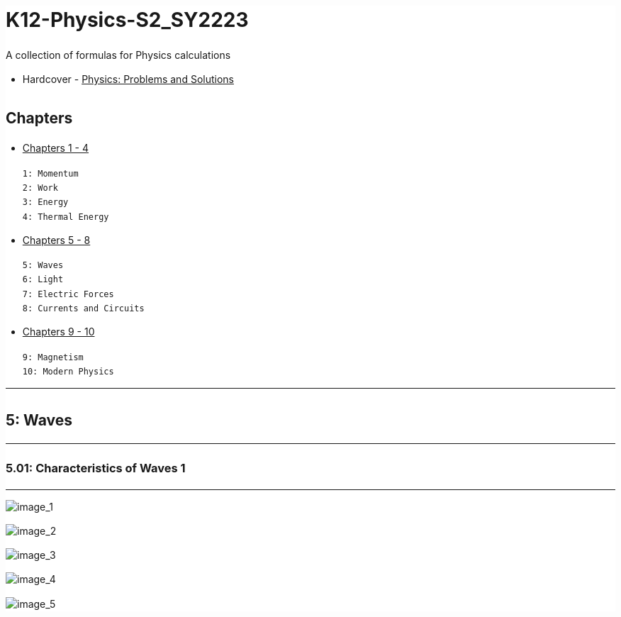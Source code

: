 # K12-Physics-S2_SY2223

A collection of formulas for Physics calculations

* Hardcover - [Physics: Problems and Solutions](https://www.amazon.com/gp/product/1601530552/)

## Chapters

* [Chapters 1 - 4](Chapters_1_4.md)

    ```
    1: Momentum
    2: Work
    3: Energy
    4: Thermal Energy
    ```

* [Chapters 5 - 8](Chapters_5_8.md)

    ```
    5: Waves
    6: Light
    7: Electric Forces
    8: Currents and Circuits
    ```

* [Chapters 9 - 10](Chapters_9_10.md)

    ```
    9: Magnetism
    10: Modern Physics
    ```

---

## 5: Waves

---

### 5.01: Characteristics of Waves 1

---

![image_1](5%20-%20Waves/5-01%20-%20Characteristics%20of%20Waves%201/image_1.jpg)

![image_2](5%20-%20Waves/5-01%20-%20Characteristics%20of%20Waves%201/image_2.png)

![image_3](5%20-%20Waves/5-01%20-%20Characteristics%20of%20Waves%201/image_3.png)

![image_4](5%20-%20Waves/5-01%20-%20Characteristics%20of%20Waves%201/image_4.png)

![image_5](5%20-%20Waves/5-01%20-%20Characteristics%20of%20Waves%201/image_5.png)
